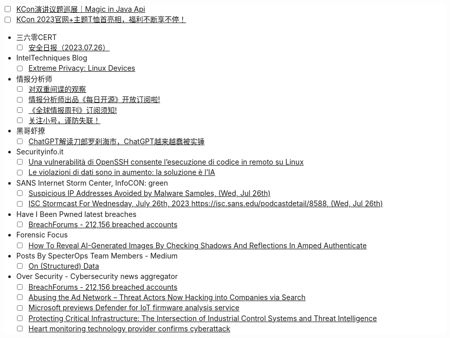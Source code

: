   - [ ] [KCon演讲议题巡展｜Magic in Java Api](https://mp.weixin.qq.com/s?__biz=MzIzOTAwNzc1OQ==&mid=2651136656&idx=1&sn=a9de70bf3f586e7c9cf9a164def2f451&chksm=f2c123f0c5b6aae620c6c6870f01a586ec62349cdf3cee212588349b4768a578a7ff587b23ba&scene=58&subscene=0#rd)
  - [ ] [KCon 2023官网+主题T恤首亮相，福利不断享不停！](https://mp.weixin.qq.com/s?__biz=MzIzOTAwNzc1OQ==&mid=2651136656&idx=2&sn=d6df66efde8c1ac6cd83431612c7db69&chksm=f2c123f0c5b6aae6d1d44fe070d1f72d2f7a98142285c20f8d3f36664840f9eac91beee2490a&scene=58&subscene=0#rd)
- 三六零CERT
  - [ ] [安全日报（2023.07.26）](https://mp.weixin.qq.com/s?__biz=MzU5MjEzOTM3NA==&mid=2247493821&idx=1&sn=e591109e8c72de9cd50ea063fc199b51&chksm=fe26edbcc95164aaf96eaa67d8afb625170b503ca36f49ad6d81c342c66c5d9b95468a7c43b4&scene=58&subscene=0#rd)
- IntelTechniques Blog
  - [ ] [Extreme Privacy: Linux Devices](https://inteltechniques.com/blog/2023/07/25/extreme-privacy-linux-devices/)
- 情报分析师
  - [ ] [对双重间谍的观察](https://mp.weixin.qq.com/s?__biz=MzA3Mjc1MTkwOA==&mid=2650536379&idx=1&sn=dea71e83f5a15df7abf6200903a01fa2&chksm=8716d7f0b0615ee6effcfa3a32ba6150545ecbfe8d5fdc29b03a45e5eda00cb0fc8c2a186be2&scene=58&subscene=0#rd)
  - [ ] [情报分析师出品《每日开源》开放订阅啦!](https://mp.weixin.qq.com/s?__biz=MzA3Mjc1MTkwOA==&mid=2650536379&idx=2&sn=d05771158064c15232467c80ae603d6f&chksm=8716d7f0b0615ee689d15153fe9b30cfefe2b1f7af4cf078593a353229f9f77a3e9e284e2b4c&scene=58&subscene=0#rd)
  - [ ] [《全球情报周刊》订阅须知!](https://mp.weixin.qq.com/s?__biz=MzA3Mjc1MTkwOA==&mid=2650536379&idx=3&sn=2b82dabdd059d36a8bde48b1c80b4d1c&chksm=8716d7f0b0615ee6b5f704c178fbafafaae953f81e1b209679958004c0eb507606f587333c8d&scene=58&subscene=0#rd)
  - [ ] [关注小号，谨防失联！](https://mp.weixin.qq.com/s?__biz=MzA3Mjc1MTkwOA==&mid=2650536379&idx=4&sn=858bf1c8f6cbf87738845c23ab9813e5&chksm=8716d7f0b0615ee648d45fa38b5bc8af64084580b758bb680e869331ccce497838549d641f3a&scene=58&subscene=0#rd)
- 黑哥虾撩
  - [ ] [ChatGPT解读刀郎罗刹海市，ChatGPT越来越蠢被实锤](https://mp.weixin.qq.com/s?__biz=Mzg5OTU1NTEwMg==&mid=2247484060&idx=1&sn=ff6b54acbeefc7948c2d0cafb05632e2&chksm=c050c8edf72741fbe757e3fc4853ba50f45973f091b73641b568f8f740d8ab46b09c2c4ed70b&scene=58&subscene=0#rd)
- Securityinfo.it
  - [ ] [Una vulnerabilità di OpenSSH consente l’esecuzione di codice in remoto su Linux](https://www.securityinfo.it/2023/07/26/una-vulnerabilita-di-openssh-consente-lesecuzione-di-codice-in-remoto-su-linux/?utm_source=rss&utm_medium=rss&utm_campaign=una-vulnerabilita-di-openssh-consente-lesecuzione-di-codice-in-remoto-su-linux)
  - [ ] [Le violazioni di dati sono in aumento: la soluzione è l’IA](https://www.securityinfo.it/2023/07/26/violazioni-dati-ia-automazione/?utm_source=rss&utm_medium=rss&utm_campaign=violazioni-dati-ia-automazione)
- SANS Internet Storm Center, InfoCON: green
  - [ ] [Suspicious IP Addresses Avoided by Malware Samples, (Wed, Jul 26th)](https://isc.sans.edu/diary/rss/30068)
  - [ ] [ISC Stormcast For Wednesday, July 26th, 2023 https://isc.sans.edu/podcastdetail/8588, (Wed, Jul 26th)](https://isc.sans.edu/diary/rss/30066)
- Have I Been Pwned latest breaches
  - [ ] [BreachForums - 212,156 breached accounts](https://haveibeenpwned.com/PwnedWebsites#BreachForums)
- Forensic Focus
  - [ ] [How To Reveal AI-Generated Images By Checking Shadows And Reflections In Amped Authenticate](https://www.forensicfocus.com/articles/how-to-reveal-ai-generated-images-by-checking-shadows-and-reflections-in-amped-authenticate/)
- Posts By SpecterOps Team Members - Medium
  - [ ] [On (Structured) Data](https://posts.specterops.io/on-structured-data-707b7d9876c6?source=rss----f05f8696e3cc---4)
- Over Security - Cybersecurity news aggregator
  - [ ] [BreachForums - 212,156 breached accounts](https://haveibeenpwned.com/PwnedWebsites#BreachForums)
  - [ ] [Abusing the Ad Network – Threat Actors Now Hacking into Companies via Search](https://www.bitdefender.com/blog/labs/abusing-the-ad-network-threat-actors-now-hacking-into-companies-via-search/)
  - [ ] [Microsoft previews Defender for IoT firmware analysis service](https://www.bleepingcomputer.com/news/microsoft/microsoft-previews-defender-for-iot-firmware-analysis-service/)
  - [ ] [Protecting Critical Infrastructure: The Intersection of Industrial Control Systems and Threat Intelligence](https://flashpoint.io/blog/industrial-control-systems-and-threat-intelligence/)
  - [ ] [Heart monitoring technology provider confirms cyberattack](https://therecord.media/cardiocomm-cyberattack-heart-monitoring-ecg-products)